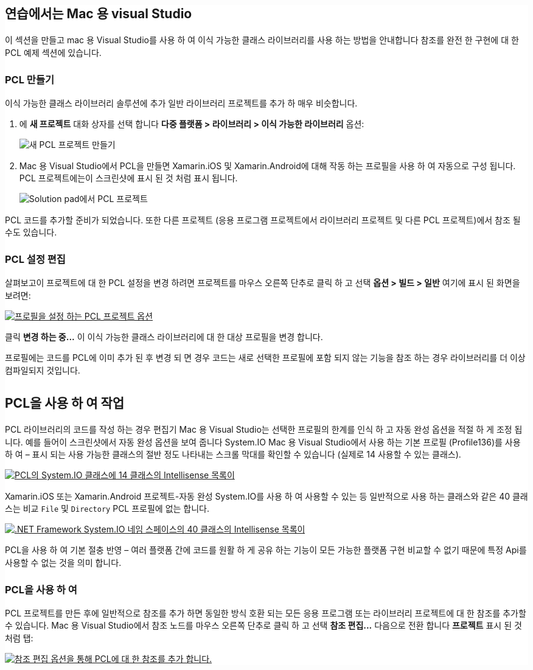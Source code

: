 ## <a name="visual-studio-for-mac-walkthrough"></a>연습에서는 Mac 용 visual Studio

이 섹션을 만들고 mac 용 Visual Studio를 사용 하 여 이식 가능한 클래스 라이브러리를 사용 하는 방법을 안내합니다 참조를 완전 한 구현에 대 한 PCL 예제 섹션에 있습니다.

### <a name="creating-a-pcl"></a>PCL 만들기

이식 가능한 클래스 라이브러리 솔루션에 추가 일반 라이브러리 프로젝트를 추가 하 매우 비슷합니다.

1. 에 **새 프로젝트** 대화 상자를 선택 합니다 **다중 플랫폼 > 라이브러리 > 이식 가능한 라이브러리** 옵션:

    ![새 PCL 프로젝트 만들기](pcl-images/image2.png)

1. Mac 용 Visual Studio에서 PCL을 만들면 Xamarin.iOS 및 Xamarin.Android에 대해 작동 하는 프로필을 사용 하 여 자동으로 구성 됩니다. PCL 프로젝트에는이 스크린샷에 표시 된 것 처럼 표시 됩니다.

    ![Solution pad에서 PCL 프로젝트](pcl-images/image3.png)

PCL 코드를 추가할 준비가 되었습니다. 또한 다른 프로젝트 (응용 프로그램 프로젝트에서 라이브러리 프로젝트 및 다른 PCL 프로젝트)에서 참조 될 수도 있습니다.

### <a name="editing-pcl-settings"></a>PCL 설정 편집

살펴보고이 프로젝트에 대 한 PCL 설정을 변경 하려면 프로젝트를 마우스 오른쪽 단추로 클릭 하 고 선택 **옵션 > 빌드 > 일반** 여기에 표시 된 화면을 보려면:

[![프로필을 설정 하는 PCL 프로젝트 옵션](pcl-images/image4-sml.png)](pcl-images/image4.png#lightbox)

클릭 **변경 하는 중...**  이 이식 가능한 클래스 라이브러리에 대 한 대상 프로필을 변경 합니다.

프로필에는 코드를 PCL에 이미 추가 된 후 변경 되 면 경우 코드는 새로 선택한 프로필에 포함 되지 않는 기능을 참조 하는 경우 라이브러리를 더 이상 컴파일되지 것입니다.

## <a name="working-with-a-pcl"></a>PCL을 사용 하 여 작업

PCL 라이브러리의 코드를 작성 하는 경우 편집기 Mac 용 Visual Studio는 선택한 프로필의 한계를 인식 하 고 자동 완성 옵션을 적절 하 게 조정 됩니다. 예를 들어이 스크린샷에서 자동 완성 옵션을 보여 줍니다 System.IO Mac 용 Visual Studio에서 사용 하는 기본 프로필 (Profile136)를 사용 하 여 – 표시 되는 사용 가능한 클래스의 절반 정도 나타내는 스크롤 막대를 확인할 수 있습니다 (실제로 14 사용할 수 있는 클래스).

[![PCL의 System.IO 클래스에 14 클래스의 Intellisense 목록이](pcl-images/image6.png)](pcl-images/image6.png#lightbox)

Xamarin.iOS 또는 Xamarin.Android 프로젝트-자동 완성 System.IO를 사용 하 여 사용할 수 있는 등 일반적으로 사용 하는 클래스와 같은 40 클래스는 비교 `File` 및 `Directory` PCL 프로필에 없는 합니다.

[![.NET Framework System.IO 네임 스페이스의 40 클래스의 Intellisense 목록이](pcl-images/image7.png)](pcl-images/image7.png#lightbox)

PCL을 사용 하 여 기본 절충 반영 – 여러 플랫폼 간에 코드를 원활 하 게 공유 하는 기능이 모든 가능한 플랫폼 구현 비교할 수 없기 때문에 특정 Api를 사용할 수 없는 것을 의미 합니다.

### <a name="using-pcl"></a>PCL을 사용 하 여

PCL 프로젝트를 만든 후에 일반적으로 참조를 추가 하면 동일한 방식 호환 되는 모든 응용 프로그램 또는 라이브러리 프로젝트에 대 한 참조를 추가할 수 있습니다. Mac 용 Visual Studio에서 참조 노드를 마우스 오른쪽 단추로 클릭 하 고 선택 **참조 편집...**  다음으로 전환 합니다 **프로젝트** 표시 된 것 처럼 탭:

[![참조 편집 옵션을 통해 PCL에 대 한 참조를 추가 합니다.](pcl-images/image8.png)](pcl-images/image8.png#lightbox)
